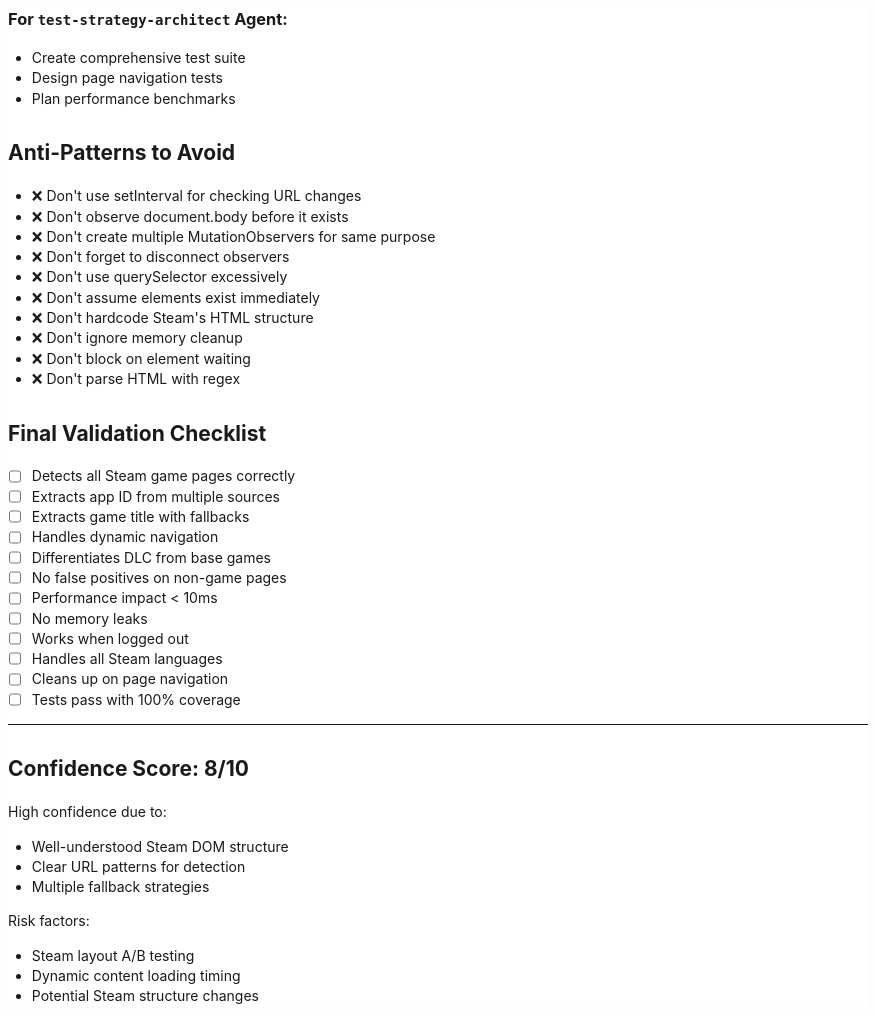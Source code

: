 ### For `test-strategy-architect` Agent:
- Create comprehensive test suite
- Design page navigation tests
- Plan performance benchmarks

## Anti-Patterns to Avoid
- ❌ Don't use setInterval for checking URL changes
- ❌ Don't observe document.body before it exists
- ❌ Don't create multiple MutationObservers for same purpose
- ❌ Don't forget to disconnect observers
- ❌ Don't use querySelector excessively
- ❌ Don't assume elements exist immediately
- ❌ Don't hardcode Steam's HTML structure
- ❌ Don't ignore memory cleanup
- ❌ Don't block on element waiting
- ❌ Don't parse HTML with regex

## Final Validation Checklist
- [ ] Detects all Steam game pages correctly
- [ ] Extracts app ID from multiple sources
- [ ] Extracts game title with fallbacks
- [ ] Handles dynamic navigation
- [ ] Differentiates DLC from base games
- [ ] No false positives on non-game pages
- [ ] Performance impact < 10ms
- [ ] No memory leaks
- [ ] Works when logged out
- [ ] Handles all Steam languages
- [ ] Cleans up on page navigation
- [ ] Tests pass with 100% coverage

---

## Confidence Score: 8/10
High confidence due to:
- Well-understood Steam DOM structure
- Clear URL patterns for detection
- Multiple fallback strategies

Risk factors:
- Steam layout A/B testing
- Dynamic content loading timing
- Potential Steam structure changes